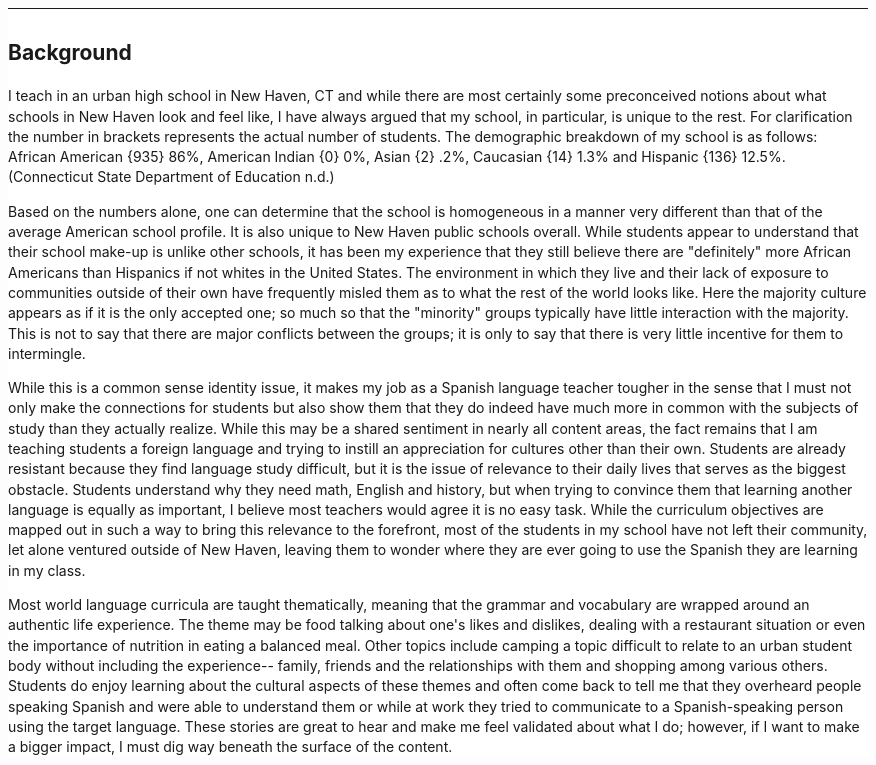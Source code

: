 <hr/>
 <h2>
  Background
 </h2>
 <p>
  I teach in an urban high school in New Haven, CT and while there are most certainly some preconceived notions about what schools in New Haven look and feel like, I have always argued that my school, in particular, is unique to the rest.  For clarification the number in brackets represents the actual number of students. The demographic breakdown of my school is as follows: African American {935} 86%, American Indian {0} 0%, Asian {2} .2%, Caucasian {14} 1.3% and Hispanic {136} 12.5%. (Connecticut State Department of Education n.d.)
 </p>
<p>
  Based on the numbers alone, one can determine that the school is homogeneous in a manner very different than that of the average American school profile. It is also unique to New Haven public schools overall. While students appear to understand that their school make-up is unlike other schools, it has been my experience that they still believe there are "definitely" more African Americans than Hispanics if not whites in the United States. The environment in which they live and their lack of exposure to communities outside of their own have frequently misled them as to what the rest of the world looks like. Here the majority culture appears as if it is the only accepted one; so much so that the "minority" groups typically have little interaction with the majority. This is not to say that there are major conflicts between the groups; it is only to say that there is very little incentive for them to intermingle.
 </p>
<p>
  While this is a common sense identity issue, it makes my job as a Spanish language teacher tougher in the sense that I must not only make the connections for students but also show them that they do indeed have much more in common with the subjects of study than they actually realize. While this may be a shared sentiment in nearly all content areas, the fact remains that I am teaching students a foreign language and trying to instill an appreciation for cultures other than their own. Students are already resistant because they find language study difficult, but it is the issue of relevance to their daily lives that serves as the biggest obstacle. Students understand why they need math, English and history, but when trying to convince them that learning another language is equally as important, I believe most teachers would agree it is no easy task. While the curriculum objectives are mapped out in such a way to bring this relevance to the forefront, most of the students in my school have not left their community, let alone ventured outside of New Haven, leaving them to wonder where they are ever going to use the Spanish they are learning in my class.
 </p>
<p>
  Most world language curricula are taught thematically, meaning that the grammar and vocabulary are wrapped around an authentic life experience. The theme may be food  talking about one's likes and dislikes, dealing with a restaurant situation or even the importance of nutrition in eating a balanced meal. Other topics include camping  a topic difficult to relate to an urban student body without including the experience-- family, friends and the relationships with them and shopping among various others. Students do enjoy learning about the cultural aspects of these themes and often come back to tell me that they overheard people speaking Spanish and were able to understand them or while at work they tried to communicate to a Spanish-speaking person using the target language. These stories are great to hear and make me feel validated about what I do; however, if I want to make a bigger impact, I must dig way beneath the surface of the content.
 </p>
